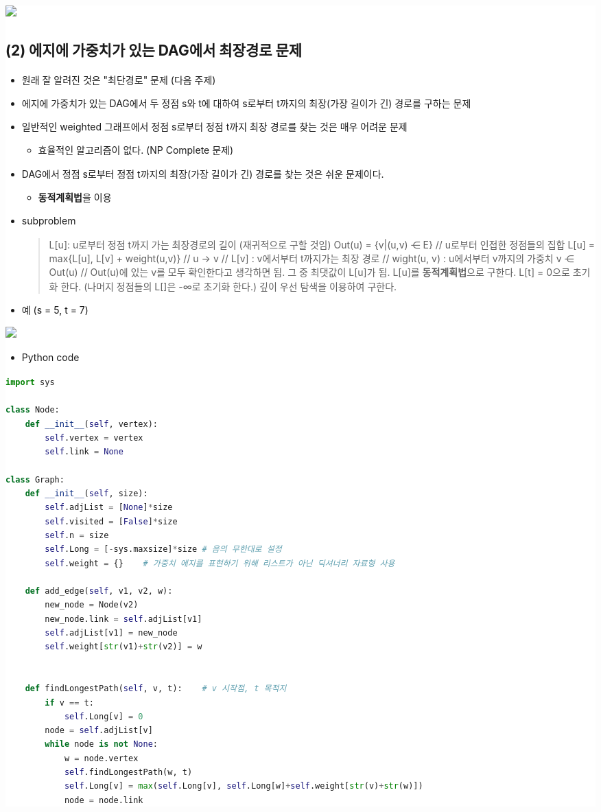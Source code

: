 <img src="https://images.velog.io/images/nathan29849/post/37f58f79-0ba7-4133-b344-59589edf5ae1/image.png" width="70%">

## (2) 에지에 가중치가 있는 DAG에서 최장경로 문제

- 원래 잘 알려진 것은 "최단경로" 문제 (다음 주제)
- 에지에 가중치가 있는 DAG에서 두 정점 s와 t에 대하여 s로부터 t까지의 최장(가장 길이가 긴) 경로를 구하는 문제
- 일반적인 weighted 그래프에서 정점 s로부터 정점 t까지 최장 경로를 찾는 것은 매우 어려운 문제
  - 효율적인 알고리즘이 없다. (NP Complete 문제)
- DAG에서 정점 s로부터 정점 t까지의 최장(가장 길이가 긴) 경로를 찾는 것은 쉬운 문제이다.

  - **동적계획법**을 이용

- subproblem

  > L\[u]: u로부터 정점 t까지 가는 최장경로의 길이 (재귀적으로 구할 것임)
  > Out(u) = {v|(u,v) ⋲ E} // u로부터 인접한 정점들의 집합
  > L\[u] = max{L\[u], L\[v] + weight(u,v)} // u → v
  > // L\[v] : v에서부터 t까지가는 최장 경로
  > // wight(u, v) : u에서부터 v까지의 가중치
  > v ⋲ Out(u) // Out(u)에 있는 v를 모두 확인한다고 생각하면 됨. 그 중 최댓값이 L\[u]가 됨.
  > L\[u]를 **동적계획법**으로 구한다.
  > L\[t] = 0으로 초기화 한다.
  > (나머지 정점들의 L\[]은 -∞로 초기화 한다.)
  > 깊이 우선 탐색을 이용하여 구한다.

- 예 (s = 5, t = 7)

<img src="https://images.velog.io/images/nathan29849/post/53a716b2-49f5-429f-a5cd-c2abe3f9b011/image.png" width="70%">

- Python code

```python
import sys

class Node:
    def __init__(self, vertex):
        self.vertex = vertex
        self.link = None

class Graph:
    def __init__(self, size):
        self.adjList = [None]*size
        self.visited = [False]*size
        self.n = size
        self.Long = [-sys.maxsize]*size # 음의 무한대로 설정
        self.weight = {}    # 가중치 에지를 표현하기 위해 리스트가 아닌 딕셔너리 자료형 사용

    def add_edge(self, v1, v2, w):
        new_node = Node(v2)
        new_node.link = self.adjList[v1]
        self.adjList[v1] = new_node
        self.weight[str(v1)+str(v2)] = w


    def findLongestPath(self, v, t):    # v 시작점, t 목적지
        if v == t:
            self.Long[v] = 0
        node = self.adjList[v]
        while node is not None:
            w = node.vertex
            self.findLongestPath(w, t)
            self.Long[v] = max(self.Long[v], self.Long[w]+self.weight[str(v)+str(w)])
            node = node.link


```